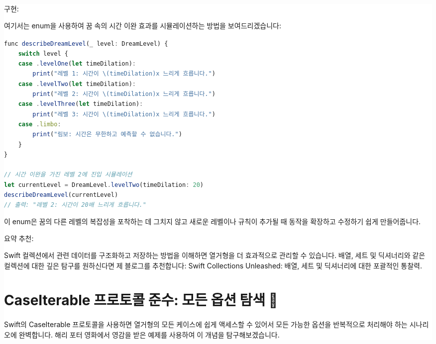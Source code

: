 <script>
     (adsbygoogle = window.adsbygoogle || []).push({});
</script>

구현:

여기서는 enum을 사용하여 꿈 속의 시간 이완 효과를 시뮬레이션하는 방법을 보여드리겠습니다:

```js
func describeDreamLevel(_ level: DreamLevel) {
    switch level {
    case .levelOne(let timeDilation):
        print("레벨 1: 시간이 \(timeDilation)x 느리게 흐릅니다.")
    case .levelTwo(let timeDilation):
        print("레벨 2: 시간이 \(timeDilation)x 느리게 흐릅니다.")
    case .levelThree(let timeDilation):
        print("레벨 3: 시간이 \(timeDilation)x 느리게 흐릅니다.")
    case .limbo:
        print("림보: 시간은 무한하고 예측할 수 없습니다.")
    }
}

// 시간 이완을 가진 레벨 2에 진입 시뮬레이션
let currentLevel = DreamLevel.levelTwo(timeDilation: 20)
describeDreamLevel(currentLevel)
// 출력: "레벨 2: 시간이 20배 느리게 흐릅니다."
```

이 enum은 꿈의 다른 레벨의 복잡성을 포착하는 데 그치지 않고 새로운 레벨이나 규칙이 추가될 때 동작을 확장하고 수정하기 쉽게 만들어줍니다.



<ins class="adsbygoogle"
     style="display:block"
     data-ad-client="ca-pub-4877378276818686"
     data-ad-slot="1107185301"
     data-ad-format="auto"
     data-full-width-responsive="true"></ins>

<script>
     (adsbygoogle = window.adsbygoogle || []).push({});
</script>

요약 추천:

Swift 컬렉션에서 관련 데이터를 구조화하고 저장하는 방법을 이해하면 열거형을 더 효과적으로 관리할 수 있습니다. 배열, 세트 및 딕셔너리와 같은 컬렉션에 대한 깊은 탐구를 원하신다면 제 블로그를 추천합니다: Swift Collections Unleashed: 배열, 세트 및 딕셔너리에 대한 포괄적인 통찰력.

# CaseIterable 프로토콜 준수: 모든 옵션 탐색 🎯

Swift의 CaseIterable 프로토콜을 사용하면 열거형의 모든 케이스에 쉽게 액세스할 수 있어서 모든 가능한 옵션을 반복적으로 처리해야 하는 시나리오에 완벽합니다. 해리 포터 영화에서 영감을 받은 예제를 사용하여 이 개념을 탐구해보겠습니다.



<ins class="adsbygoogle"
     style="display:block"
     data-ad-client="ca-pub-4877378276818686"
     data-ad-slot="1107185301"
     data-ad-format="auto"
     data-full-width-responsive="true"></ins>
